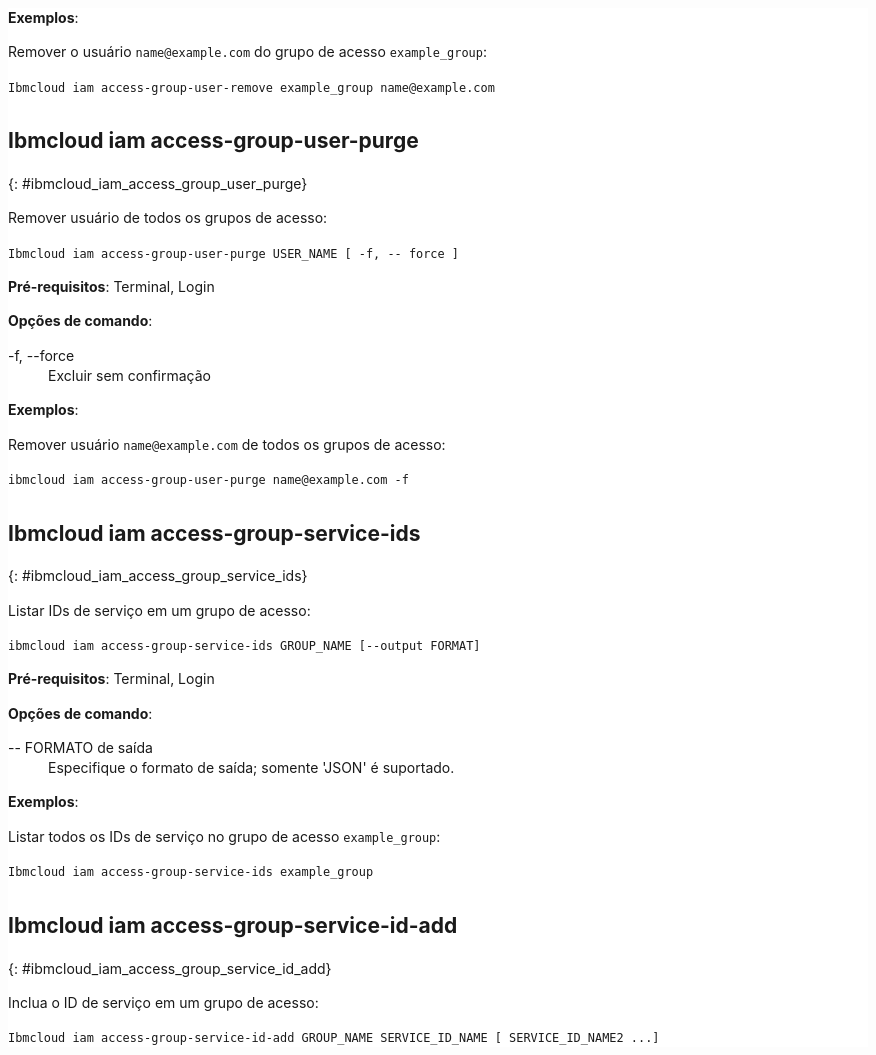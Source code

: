 <strong>Exemplos</strong>:

Remover o usuário `name@example.com` do grupo de acesso `example_group`:
```
Ibmcloud iam access-group-user-remove example_group name@example.com
```

## Ibmcloud iam access-group-user-purge
{: #ibmcloud_iam_access_group_user_purge}

Remover usuário de todos os grupos de acesso:
```
Ibmcloud iam access-group-user-purge USER_NAME [ -f, -- force ]
```

<strong>Pré-requisitos</strong>: Terminal, Login

<strong>Opções de comando</strong>:
<dl>
  <dt>-f, --force</dt>
  <dd>Excluir sem confirmação</dd>
</dl>

<strong>Exemplos</strong>:

Remover usuário `name@example.com` de todos os grupos de acesso:
```
ibmcloud iam access-group-user-purge name@example.com -f
```

## Ibmcloud iam access-group-service-ids
{: #ibmcloud_iam_access_group_service_ids}

Listar IDs de serviço em um grupo de acesso:
```
ibmcloud iam access-group-service-ids GROUP_NAME [--output FORMAT]
```

<strong>Pré-requisitos</strong>: Terminal, Login

<strong>Opções de comando</strong>:
<dl>
<dt>-- FORMATO de saída</dt>
<dd>Especifique o formato de saída; somente 'JSON' é suportado.</dd>
</dl>

<strong>Exemplos</strong>:

Listar todos os IDs de serviço no grupo de acesso `example_group`:
```
Ibmcloud iam access-group-service-ids example_group
```

## Ibmcloud iam access-group-service-id-add
{: #ibmcloud_iam_access_group_service_id_add}

Inclua o ID de serviço em um grupo de acesso:
```
Ibmcloud iam access-group-service-id-add GROUP_NAME SERVICE_ID_NAME [ SERVICE_ID_NAME2 ...]
```
